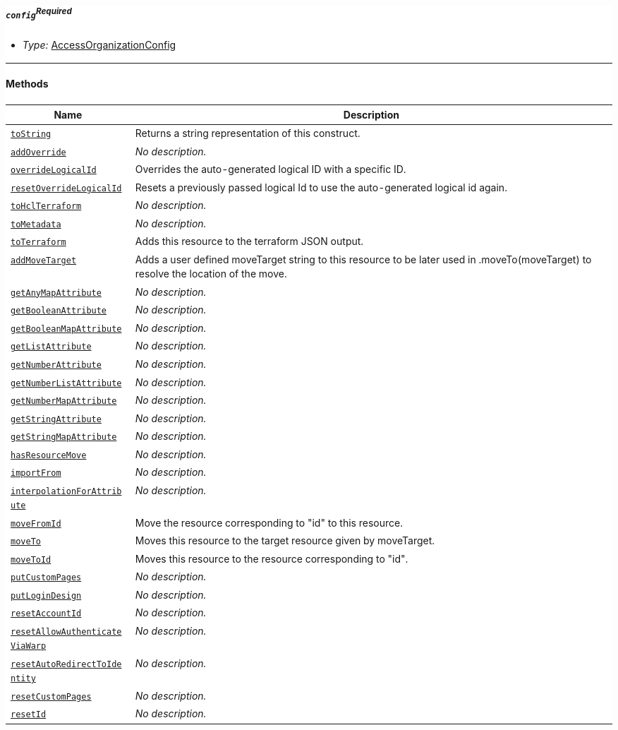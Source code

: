 
##### `config`<sup>Required</sup> <a name="config" id="@cdktf/provider-cloudflare.accessOrganization.AccessOrganization.Initializer.parameter.config"></a>

- *Type:* <a href="#@cdktf/provider-cloudflare.accessOrganization.AccessOrganizationConfig">AccessOrganizationConfig</a>

---

#### Methods <a name="Methods" id="Methods"></a>

| **Name** | **Description** |
| --- | --- |
| <code><a href="#@cdktf/provider-cloudflare.accessOrganization.AccessOrganization.toString">toString</a></code> | Returns a string representation of this construct. |
| <code><a href="#@cdktf/provider-cloudflare.accessOrganization.AccessOrganization.addOverride">addOverride</a></code> | *No description.* |
| <code><a href="#@cdktf/provider-cloudflare.accessOrganization.AccessOrganization.overrideLogicalId">overrideLogicalId</a></code> | Overrides the auto-generated logical ID with a specific ID. |
| <code><a href="#@cdktf/provider-cloudflare.accessOrganization.AccessOrganization.resetOverrideLogicalId">resetOverrideLogicalId</a></code> | Resets a previously passed logical Id to use the auto-generated logical id again. |
| <code><a href="#@cdktf/provider-cloudflare.accessOrganization.AccessOrganization.toHclTerraform">toHclTerraform</a></code> | *No description.* |
| <code><a href="#@cdktf/provider-cloudflare.accessOrganization.AccessOrganization.toMetadata">toMetadata</a></code> | *No description.* |
| <code><a href="#@cdktf/provider-cloudflare.accessOrganization.AccessOrganization.toTerraform">toTerraform</a></code> | Adds this resource to the terraform JSON output. |
| <code><a href="#@cdktf/provider-cloudflare.accessOrganization.AccessOrganization.addMoveTarget">addMoveTarget</a></code> | Adds a user defined moveTarget string to this resource to be later used in .moveTo(moveTarget) to resolve the location of the move. |
| <code><a href="#@cdktf/provider-cloudflare.accessOrganization.AccessOrganization.getAnyMapAttribute">getAnyMapAttribute</a></code> | *No description.* |
| <code><a href="#@cdktf/provider-cloudflare.accessOrganization.AccessOrganization.getBooleanAttribute">getBooleanAttribute</a></code> | *No description.* |
| <code><a href="#@cdktf/provider-cloudflare.accessOrganization.AccessOrganization.getBooleanMapAttribute">getBooleanMapAttribute</a></code> | *No description.* |
| <code><a href="#@cdktf/provider-cloudflare.accessOrganization.AccessOrganization.getListAttribute">getListAttribute</a></code> | *No description.* |
| <code><a href="#@cdktf/provider-cloudflare.accessOrganization.AccessOrganization.getNumberAttribute">getNumberAttribute</a></code> | *No description.* |
| <code><a href="#@cdktf/provider-cloudflare.accessOrganization.AccessOrganization.getNumberListAttribute">getNumberListAttribute</a></code> | *No description.* |
| <code><a href="#@cdktf/provider-cloudflare.accessOrganization.AccessOrganization.getNumberMapAttribute">getNumberMapAttribute</a></code> | *No description.* |
| <code><a href="#@cdktf/provider-cloudflare.accessOrganization.AccessOrganization.getStringAttribute">getStringAttribute</a></code> | *No description.* |
| <code><a href="#@cdktf/provider-cloudflare.accessOrganization.AccessOrganization.getStringMapAttribute">getStringMapAttribute</a></code> | *No description.* |
| <code><a href="#@cdktf/provider-cloudflare.accessOrganization.AccessOrganization.hasResourceMove">hasResourceMove</a></code> | *No description.* |
| <code><a href="#@cdktf/provider-cloudflare.accessOrganization.AccessOrganization.importFrom">importFrom</a></code> | *No description.* |
| <code><a href="#@cdktf/provider-cloudflare.accessOrganization.AccessOrganization.interpolationForAttribute">interpolationForAttribute</a></code> | *No description.* |
| <code><a href="#@cdktf/provider-cloudflare.accessOrganization.AccessOrganization.moveFromId">moveFromId</a></code> | Move the resource corresponding to "id" to this resource. |
| <code><a href="#@cdktf/provider-cloudflare.accessOrganization.AccessOrganization.moveTo">moveTo</a></code> | Moves this resource to the target resource given by moveTarget. |
| <code><a href="#@cdktf/provider-cloudflare.accessOrganization.AccessOrganization.moveToId">moveToId</a></code> | Moves this resource to the resource corresponding to "id". |
| <code><a href="#@cdktf/provider-cloudflare.accessOrganization.AccessOrganization.putCustomPages">putCustomPages</a></code> | *No description.* |
| <code><a href="#@cdktf/provider-cloudflare.accessOrganization.AccessOrganization.putLoginDesign">putLoginDesign</a></code> | *No description.* |
| <code><a href="#@cdktf/provider-cloudflare.accessOrganization.AccessOrganization.resetAccountId">resetAccountId</a></code> | *No description.* |
| <code><a href="#@cdktf/provider-cloudflare.accessOrganization.AccessOrganization.resetAllowAuthenticateViaWarp">resetAllowAuthenticateViaWarp</a></code> | *No description.* |
| <code><a href="#@cdktf/provider-cloudflare.accessOrganization.AccessOrganization.resetAutoRedirectToIdentity">resetAutoRedirectToIdentity</a></code> | *No description.* |
| <code><a href="#@cdktf/provider-cloudflare.accessOrganization.AccessOrganization.resetCustomPages">resetCustomPages</a></code> | *No description.* |
| <code><a href="#@cdktf/provider-cloudflare.accessOrganization.AccessOrganization.resetId">resetId</a></code> | *No description.* |